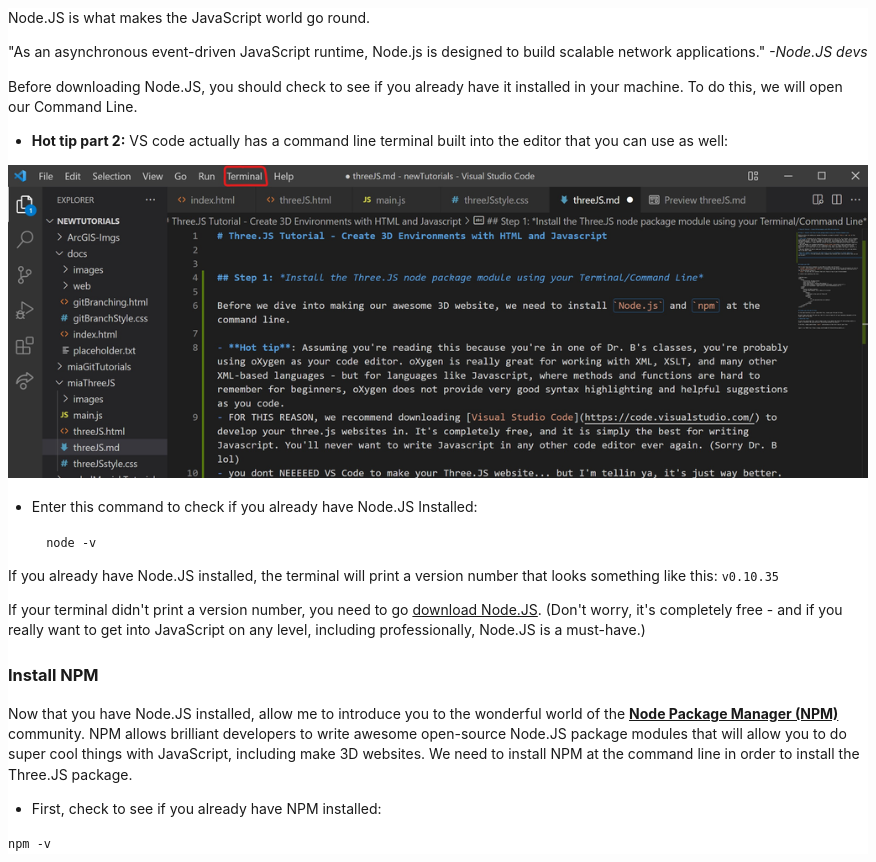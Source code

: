 Node.JS is what makes the JavaScript world go round. 

"As an asynchronous event-driven JavaScript runtime, Node.js is designed to build scalable network applications." *-Node.JS devs*

Before downloading Node.JS, you should check to see if you already have it installed in your machine.
To do this, we will open our Command Line.

- **Hot tip part 2:** VS code actually has a command line terminal built into the editor that you can use as well:

![VS code terminal](images/screenshots/VScodeTerminal.jpg)

- Enter this command to check if you already have Node.JS Installed:
  ```
    node -v
  ```

 If you already have Node.JS installed, the terminal will print a version number that looks something like this: `v0.10.35`

 If your terminal didn't print a version number, you need to go [download Node.JS](https://nodejs.org/en/). (Don't worry, it's completely free - and if you really want to get into JavaScript on any level, including professionally, Node.JS is a must-have.)

 ### **Install NPM**

Now that you have Node.JS installed, allow me to introduce you to the wonderful world of the **[Node Package Manager (NPM)](https://www.npmjs.com/)** community. NPM allows brilliant developers to write awesome open-source Node.JS package modules that will allow you to do super cool things with JavaScript, including make 3D websites. We need to install NPM at the command line in order to install the Three.JS package.

- First, check to see if you already have NPM installed:

```
npm -v
```

